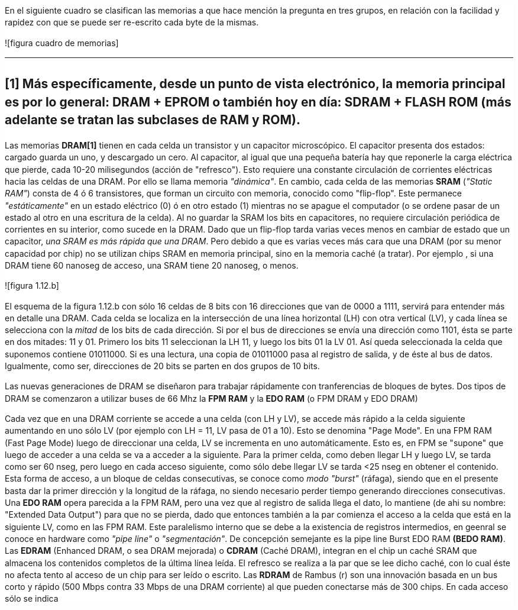 En el siguiente cuadro se clasifican las memorias a que hace mención la pregunta en tres grupos, en relación con la facilidad y rapidez con que se puede ser re-escrito cada byte de la mismas.

![figura cuadro de memorias]


---------------
[1] Más específicamente, desde un punto de vista electrónico, la memoria principal es por lo general: **DRAM + EPROM** o también hoy en día: **SDRAM + FLASH ROM** (más adelante se tratan las subclases de RAM y ROM).
---------------

Las memorias **DRAM[1]** tienen en cada celda un transistor y un capacitor microscópico. El capacitor presenta dos estados: cargado guarda un uno, y descargado un cero. Al capacitor, al igual que una pequeña batería hay que reponerle la carga eléctrica que pierde, cada 10-20 milisegundos (acción de "refresco"). Esto requiere una constante circulación de corrientes eléctricas hacia las celdas de una DRAM. Por ello se llama memoria *"dinámica"*.
En cambio, cada celda de las memorias **SRAM** (*"Static RAM"*) consta de 4 ó 6 transistores, que forman un circuito con memoria, conocido como "flip-flop". Este permanece *"estáticamente"* en un estado eléctrico (0) ó en otro estado (1) mientras no se apague el computador (o se ordene pasar de un estado al otro en una escritura de la celda). Al no guardar la SRAM los bits en capacitores, no requiere circulación periódica de corrientes en su interior, como sucede en la DRAM.
Dado que un flip-flop tarda varias veces menos en cambiar de estado que un capacitor, *una SRAM es más rápida que una DRAM*. Pero debido a que es varias veces más cara que una DRAM (por su menor capacidad por chip) no se utilizan chips SRAM en memoria principal, sino en la memoria caché (a tratar). Por ejemplo , si una DRAM tiene 60 nanoseg de acceso, una SRAM tiene 20 nanoseg, o menos.

![figura 1.12.b]

El esquema de la figura 1.12.b con sólo 16 celdas de 8 bits con 16 direcciones que van de 0000 a 1111, servirá para entender más en detalle una DRAM. Cada celda se localiza en la intersección de una línea horizontal (LH) con otra vertical (LV), y cada línea se selecciona con la *mitad* de los bits de cada dirección. Si por el bus de direcciones se envía una dirección como 1101, ésta se parte en dos mitades: 11 y 01. Primero los bits 11 seleccionan la LH 11, y luego los bits 01 la LV 01. Así queda seleccionada la celda que suponemos contiene 01011000. Si es una lectura, una copia de 01011000 pasa al registro de salida, y de éste al bus de datos. Igualmente, como ser, direcciones de 20 bits se parten en dos grupos de 10 bits.

Las nuevas generaciones de DRAM se diseñaron para trabajar rápidamente con tranferencias de bloques de bytes.
Dos tipos de DRAM se comenzaron a utilizar buses de 66 Mhz la **FPM RAM** y la **EDO RAM** (o FPM DRAM y EDO DRAM)

Cada vez que en una DRAM corriente se accede a una celda (con LH y LV), se accede más rápido a la celda siguiente aumentando en uno sólo LV (por ejemplo con LH = 11, LV pasa de 01 a 10). Esto se denomina "Page Mode". En una FPM RAM (Fast Page Mode) luego de direccionar una celda, LV se incrementa en uno automáticamente. Esto es, en FPM se "supone" que luego de acceder a una celda se va a acceder a la siguiente. Para la primer celda, como deben llegar LH y luego LV, se tarda como ser 60 nseg, pero luego en cada acceso siguiente, como sólo debe llegar LV se tarda <25 nseg en obtener el contenido. Esta forma de acceso, a un bloque de celdas consecutivas, se conoce como *modo "burst"* (ráfaga), siendo que en el presente basta dar la primer dirección y la longitud de la ráfaga, no siendo necesario perder tiempo generando direcciones consecutivas.
Una **EDO RAM** opera parecida a la FPM RAM, pero una vez que al registro de salida llega el dato, lo mantiene (de ahi su nombre: "Extended Data Output") para que no se pierda, dado que entonces también a la par comienza el acceso a la celda que está en la siguiente LV, como en las FPM RAM. Este paralelismo interno que se debe a la existencia de registros intermedios, en geenral se conoce en hardware como *"pipe line"* o *"segmentación"*.
De concepción semejante es la pipe line Burst EDO RAM **(BEDO RAM)**.
Las **EDRAM** (Enhanced DRAM, o sea DRAM mejorada) o **CDRAM** (Caché DRAM), integran en el chip un caché SRAM que almacena los contenidos completos de la última línea leída. El refresco se realiza a la par que se lee dicho caché, con lo cual éste no afecta tento al acceso de un chip para ser leído o escrito.
Las **RDRAM** de Rambus (r) son una innovación basada en un bus corto y rápido (500 Mbps contra 33 Mbps de una DRAM corriente) al que pueden conectarse más de 300 chips. En cada acceso sólo se indica
